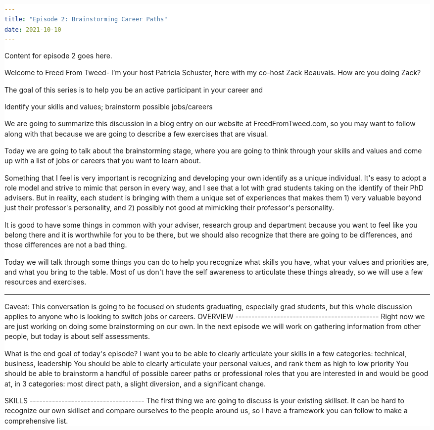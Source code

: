 ```yaml
---
title: "Episode 2: Brainstorming Career Paths"
date: 2021-10-10
---
```


Content for episode 2 goes here. 

Welcome to Freed From Tweed- I’m your host Patricia Schuster, here with my co-host Zack Beauvais. How are you doing Zack? 

The goal of this series is to help you be an active participant in your career and 

Identify your skills and values; brainstorm possible jobs/careers

We are going to summarize this discussion in a blog entry on our website at FreedFromTweed.com, so you may want to follow along with that because we are going to describe a few exercises that are visual. 

Today we are going to talk about the brainstorming stage, where you are going to think through your skills and values and come up with a list of jobs or careers that you want to learn about.
 
Something that I feel is very important is recognizing and developing your own identify as a unique individual. It's easy to adopt a role model and strive to mimic that person in every way, and I see that a lot with grad students taking on the identify of their PhD advisers. But in reality, each student is bringing with them a unique set of experiences that makes them 1) very valuable beyond just their professor's personality, and 2) possibly not good at mimicking their professor's personality.
 
It is good to have some things in common with your adviser, research group and department because you want to feel like you belong there and it is worthwhile for you to be there, but we should also recognize that there are going to be differences, and those differences are not a bad thing.
 
Today we will talk through some things you can do to help you recognize what skills you have, what your values and priorities are, and what you bring to the table. Most of us don't have the self awareness to articulate these things already, so we will use a few resources and exercises.
 
-----------------------------------------------
Caveat: This conversation is going to be focused on students graduating, especially grad students, but this whole discussion applies to anyone who is looking to switch jobs or careers.
OVERVIEW ---------------------------------------------
Right now we are just working on doing some brainstorming on our own. In the next episode we will work on gathering information from other people, but today is about self assessments.
 
What is the end goal of today's episode?
I want you to be able to clearly articulate your skills in a few categories: technical, business, leadership
You should be able to clearly articulate your personal values, and rank them as high to low priority
You should be able to brainstorm a handful of possible career paths or professional roles that you are interested in and would be good at, in 3 categories: most direct path, a slight diversion, and a significant change.
 
SKILLS ------------------------------------
The first thing we are going to discuss is your existing skillset. It can be hard to recognize our own skillset and compare ourselves to the people around us, so I have a framework you can follow to make a comprehensive list.
 